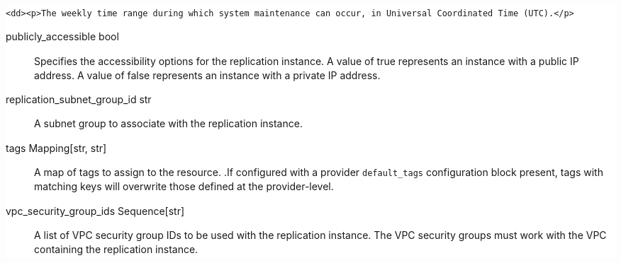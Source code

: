     <dd><p>The weekly time range during which system maintenance can occur, in Universal Coordinated Time (UTC).</p>
</dd><dt class="property-optional"
            title="Optional">
        <span id="publicly_accessible_python">
<a data-swiftype-name="resource-property" data-swiftype-type="text" href="#publicly_accessible_python" style="color: inherit; text-decoration: inherit;">publicly_<wbr>accessible</a>
</span>
        <span class="property-indicator"></span>
        <span class="property-type">bool</span>
    </dt>
    <dd><p>Specifies the accessibility options for the replication instance. A value of true represents an instance with a public IP address. A value of false represents an instance with a private IP address.</p>
</dd><dt class="property-optional"
            title="Optional">
        <span id="replication_subnet_group_id_python">
<a data-swiftype-name="resource-property" data-swiftype-type="text" href="#replication_subnet_group_id_python" style="color: inherit; text-decoration: inherit;">replication_<wbr>subnet_<wbr>group_<wbr>id</a>
</span>
        <span class="property-indicator"></span>
        <span class="property-type">str</span>
    </dt>
    <dd><p>A subnet group to associate with the replication instance.</p>
</dd><dt class="property-optional"
            title="Optional">
        <span id="tags_python">
<a data-swiftype-name="resource-property" data-swiftype-type="text" href="#tags_python" style="color: inherit; text-decoration: inherit;">tags</a>
</span>
        <span class="property-indicator"></span>
        <span class="property-type">Mapping[str, str]</span>
    </dt>
    <dd><p>A map of tags to assign to the resource. .If configured with a provider <code>default_tags</code> configuration block present, tags with matching keys will overwrite those defined at the provider-level.</p>
</dd><dt class="property-optional"
            title="Optional">
        <span id="vpc_security_group_ids_python">
<a data-swiftype-name="resource-property" data-swiftype-type="text" href="#vpc_security_group_ids_python" style="color: inherit; text-decoration: inherit;">vpc_<wbr>security_<wbr>group_<wbr>ids</a>
</span>
        <span class="property-indicator"></span>
        <span class="property-type">Sequence[str]</span>
    </dt>
    <dd><p>A list of VPC security group IDs to be used with the replication instance. The VPC security groups must work with the VPC containing the replication instance.</p>
</dd></dl>
</pulumi-choosable>
</div>
